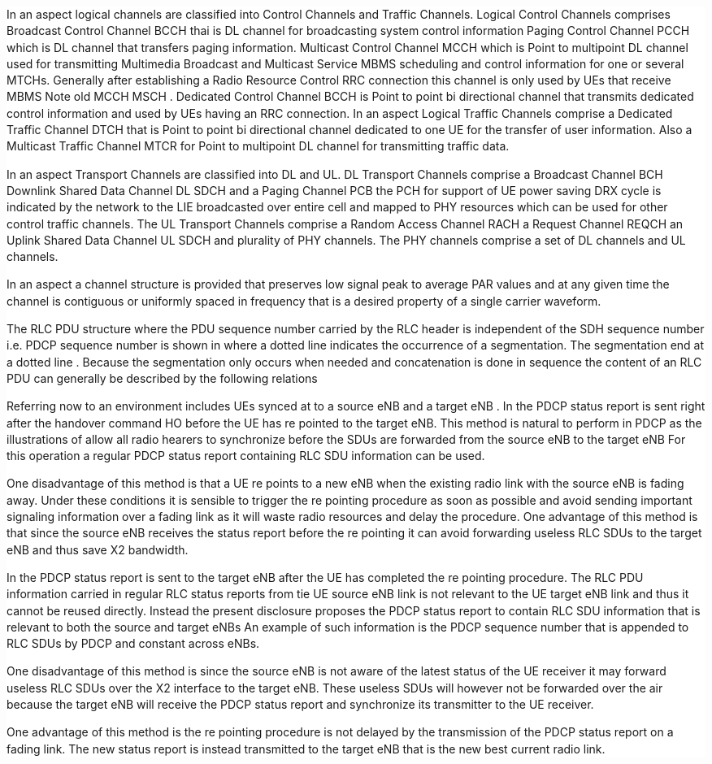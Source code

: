 In an aspect logical channels are classified into Control Channels and Traffic Channels. Logical Control Channels comprises Broadcast Control Channel BCCH thai is DL channel for broadcasting system control information Paging Control Channel PCCH which is DL channel that transfers paging information. Multicast Control Channel MCCH which is Point to multipoint DL channel used for transmitting Multimedia Broadcast and Multicast Service MBMS scheduling and control information for one or several MTCHs. Generally after establishing a Radio Resource Control RRC connection this channel is only used by UEs that receive MBMS Note old MCCH MSCH . Dedicated Control Channel BCCH is Point to point bi directional channel that transmits dedicated control information and used by UEs having an RRC connection. In an aspect Logical Traffic Channels comprise a Dedicated Traffic Channel DTCH that is Point to point bi directional channel dedicated to one UE for the transfer of user information. Also a Multicast Traffic Channel MTCR for Point to multipoint DL channel for transmitting traffic data.

In an aspect Transport Channels are classified into DL and UL. DL Transport Channels comprise a Broadcast Channel BCH Downlink Shared Data Channel DL SDCH and a Paging Channel PCB the PCH for support of UE power saving DRX cycle is indicated by the network to the LIE broadcasted over entire cell and mapped to PHY resources which can be used for other control traffic channels. The UL Transport Channels comprise a Random Access Channel RACH a Request Channel REQCH an Uplink Shared Data Channel UL SDCH and plurality of PHY channels. The PHY channels comprise a set of DL channels and UL channels.

In an aspect a channel structure is provided that preserves low signal peak to average PAR values and at any given time the channel is contiguous or uniformly spaced in frequency that is a desired property of a single carrier waveform.

The RLC PDU structure where the PDU sequence number carried by the RLC header is independent of the SDH sequence number i.e. PDCP sequence number is shown in where a dotted line indicates the occurrence of a segmentation. The segmentation end at a dotted line . Because the segmentation only occurs when needed and concatenation is done in sequence the content of an RLC PDU can generally be described by the following relations 

Referring now to an environment includes UEs synced at to a source eNB and a target eNB . In the PDCP status report is sent right after the handover command HO before the UE has re pointed to the target eNB. This method is natural to perform in PDCP as the illustrations of allow all radio hearers to synchronize before the SDUs are forwarded from the source eNB to the target eNB For this operation a regular PDCP status report containing RLC SDU information can be used.

One disadvantage of this method is that a UE re points to a new eNB when the existing radio link with the source eNB is fading away. Under these conditions it is sensible to trigger the re pointing procedure as soon as possible and avoid sending important signaling information over a fading link as it will waste radio resources and delay the procedure. One advantage of this method is that since the source eNB receives the status report before the re pointing it can avoid forwarding useless RLC SDUs to the target eNB and thus save X2 bandwidth.

In the PDCP status report is sent to the target eNB after the UE has completed the re pointing procedure. The RLC PDU information carried in regular RLC status reports from tie UE source eNB link is not relevant to the UE target eNB link and thus it cannot be reused directly. Instead the present disclosure proposes the PDCP status report to contain RLC SDU information that is relevant to both the source and target eNBs An example of such information is the PDCP sequence number that is appended to RLC SDUs by PDCP and constant across eNBs.

One disadvantage of this method is since the source eNB is not aware of the latest status of the UE receiver it may forward useless RLC SDUs over the X2 interface to the target eNB. These useless SDUs will however not be forwarded over the air because the target eNB will receive the PDCP status report and synchronize its transmitter to the UE receiver.

One advantage of this method is the re pointing procedure is not delayed by the transmission of the PDCP status report on a fading link. The new status report is instead transmitted to the target eNB that is the new best current radio link.
